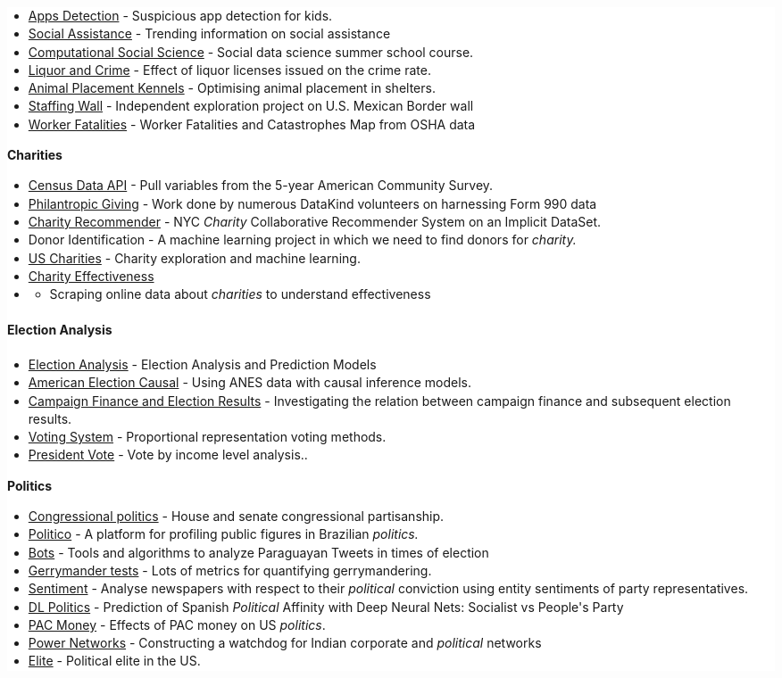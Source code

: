 - [Apps Detection](https://github.com/MengchuanFu/Suspecious-Apps-Detection) - Suspicious app detection for kids. 
- [Social Assistance](https://github.com/farkhondehm/Social-Assistance) - Trending information on social assistance
- [Computational Social Science](https://github.com/abjer/sds/tree/master/material) - Social data science summer school course. 
- [Liquor and Crime](https://github.com/bhaveshgoyal/safeLiquor) - Effect of liquor licenses issued on the crime rate.
- [Animal Placement Kennels](https://github.com/austinpetsalive/distemper-outbreak) - Optimising animal placement in shelters.
- [Staffing Wall](https://github.com/ryanschaub/The-U.S.-Mexican-Border-Wall-and-Staffing-A-Statistical-Approach-) - Independent exploration project on U.S. Mexican Border wall
- [Worker Fatalities](https://github.com/zischwartz/workerfatalities) - Worker Fatalities and Catastrophes Map from OSHA data

<a name="public-charity"></a>
**Charities**

- [Census Data API](https://github.com/johnfwhitesell/CensusPull/blob/master/Census_ACS5_Pull.ipynb) - Pull variables from the 5-year American Community Survey.
- [Philantropic Giving](https://github.com/datakind/datadive-gates92y-proj3-form990) - Work done by numerous DataKind volunteers on harnessing Form 990 data
- [Charity Recommender](https://github.com/Chris-Manna/charity_recommender) - NYC *Charity* Collaborative Recommender System on an Implicit DataSet.
- Donor Identification - A machine learning project in which we need to find donors for *charity.*
- [US Charities](https://github.com/staceb/charities_in_the_united_states) -  Charity exploration and machine learning. 
- [Charity Effectiveness](https://github.com/LauraChen/02-Metis-Web-Scraping)
- -  Scraping online data about *charities* to understand effectiveness

<a name="public-election"></a>
#### Election Analysis
- [Election Analysis](https://github.com/1jinwoo/DeepWave/blob/master/DR_Random_Forest.ipynb) - Election Analysis and Prediction Models
- [American Election Causal](https://github.com/Akesari12/LS123_Data_Prediction_Law_Spring-2019/blob/master/labs/OLS%20for%20Causal%20Inference/OLS_Causal_Inference_solution.ipynb) - Using ANES data with causal inference models.
- [Campaign Finance and Election Results](https://github.com/sfbrigade/datasci-campaign-finance/blob/master/notebooks/ML%20Campaign%20Finance%20and%20Election%20Results%20Example.ipynb) - Investigating the relation between campaign finance and subsequent election results.
- [Voting System](https://github.com/nealmcb/pr_voting_methods) - Proportional representation voting methods. 
- [President Vote](https://github.com/austinbrian/portfolio/blob/master/tax_votes/president_counties.ipynb) - Vote by income level analysis.. 

<a name="public-politics"></a>
**Politics**

- [Congressional politics](https://github.com/kaumaron/Data_Science/tree/master/Congressional_Partisanship) - House and senate congressional partisanship. 
- [Politico](https://github.com/okfn-brasil/perfil-politico) - A platform for profiling public figures in Brazilian *politics.*
- [Bots](https://github.com/ParticipaPY/politic-bots) - Tools and algorithms to analyze Paraguayan Tweets in times of election
- [Gerrymander tests](https://github.com/PrincetonUniversity/gerrymandertests) - Lots of metrics for quantifying gerrymandering.
- [Sentiment](https://github.com/JulianMar11/SentimentPoliticalCompass) - Analyse newspapers with respect to their *political* conviction using entity sentiments of party representatives. 
- [DL Politics](https://github.com/muntisa/Deep-Politics) - Prediction of Spanish *Political* Affinity with Deep Neural Nets: Socialist vs People's Party
- [PAC Money](https://github.com/edmundooo/more-money-more-problems) - Effects of PAC money on US *politics*.
- [Power Networks](https://github.com/abhiagar90/power_networks) - Constructing a watchdog for Indian corporate and *political* networks
- [Elite](https://github.com/philippschmalen/Project_tsds) - Political elite in the US.